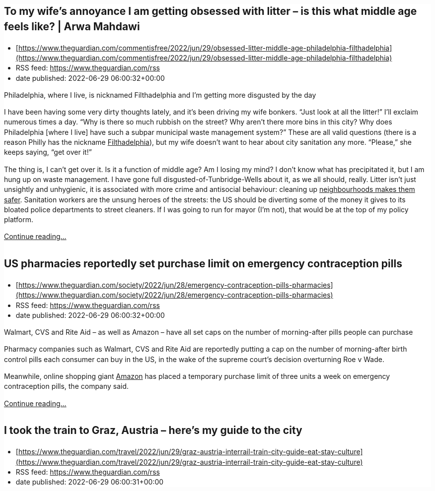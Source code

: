 ## To my wife’s annoyance I am getting obsessed with litter – is this what middle age feels like? | Arwa Mahdawi
 - [https://www.theguardian.com/commentisfree/2022/jun/29/obsessed-litter-middle-age-philadelphia-filthadelphia](https://www.theguardian.com/commentisfree/2022/jun/29/obsessed-litter-middle-age-philadelphia-filthadelphia)
 - RSS feed: https://www.theguardian.com/rss
 - date published: 2022-06-29 06:00:32+00:00

<p>Philadelphia, where I live, is nicknamed Filthadelphia and I’m getting more disgusted by the day</p><p>I have been having some very dirty thoughts lately, and it’s been driving my wife bonkers. “Just look at all the litter!” I’ll exclaim numerous times a day. “Why is there so much rubbish on the street? Why aren’t there more bins in this city? Why does Philadelphia [where I live] have such a subpar municipal waste management system?” These are all valid questions (there is a reason Philly has the nickname <a href="https://apnews.com/article/philadelphia-4a0548b027a74d73bef390f4b39f5466">Filthadelphia</a>), but my wife doesn’t want to hear about city sanitation any more. “Please,” she keeps saying, “get over it!”</p><p>The thing is, I can’t get over it. Is it a function of middle age? Am I losing my mind? I don’t know what has precipitated it, but I am hung up on waste management. I have gone full disgusted-of-Tunbridge-Wells about it, as we all should, really. Litter isn’t just unsightly and unhygienic, it is associated with more crime and antisocial behaviour: cleaning up <a href="https://www.worldbank.org/en/news/feature/2015/06/09/por-que-las-calles-mas-limpias-pueden-ser-mas-seguras">neighbourhoods makes them safer</a>. Sanitation workers are the unsung heroes of the streets: the US should be diverting some of the money it gives to its bloated police departments to street cleaners. If I was going to run for mayor (I’m not), that would be at the top of my policy platform.</p> <a href="https://www.theguardian.com/commentisfree/2022/jun/29/obsessed-litter-middle-age-philadelphia-filthadelphia">Continue reading...</a>

## US pharmacies reportedly set purchase limit on emergency contraception pills
 - [https://www.theguardian.com/society/2022/jun/28/emergency-contraception-pills-pharmacies](https://www.theguardian.com/society/2022/jun/28/emergency-contraception-pills-pharmacies)
 - RSS feed: https://www.theguardian.com/rss
 - date published: 2022-06-29 06:00:32+00:00

<p>Walmart, CVS and Rite Aid – as well as Amazon – have all set caps on the number of morning-after pills people can purchase</p><p>Pharmacy companies such as Walmart, CVS and Rite Aid are reportedly putting a cap on the number of morning-after birth control pills each consumer can buy in the US, in the wake of the supreme court’s decision overturning Roe v Wade.</p><p>Meanwhile, online shopping giant <a href="http://amazon.com/">Amazon</a> has placed a temporary purchase limit of three units a week on emergency contraception pills, the company said.</p> <a href="https://www.theguardian.com/society/2022/jun/28/emergency-contraception-pills-pharmacies">Continue reading...</a>

## I took the train to Graz, Austria – here’s my guide to the city
 - [https://www.theguardian.com/travel/2022/jun/29/graz-austria-interrail-train-city-guide-eat-stay-culture](https://www.theguardian.com/travel/2022/jun/29/graz-austria-interrail-train-city-guide-eat-stay-culture)
 - RSS feed: https://www.theguardian.com/rss
 - date published: 2022-06-29 06:00:31+00:00

